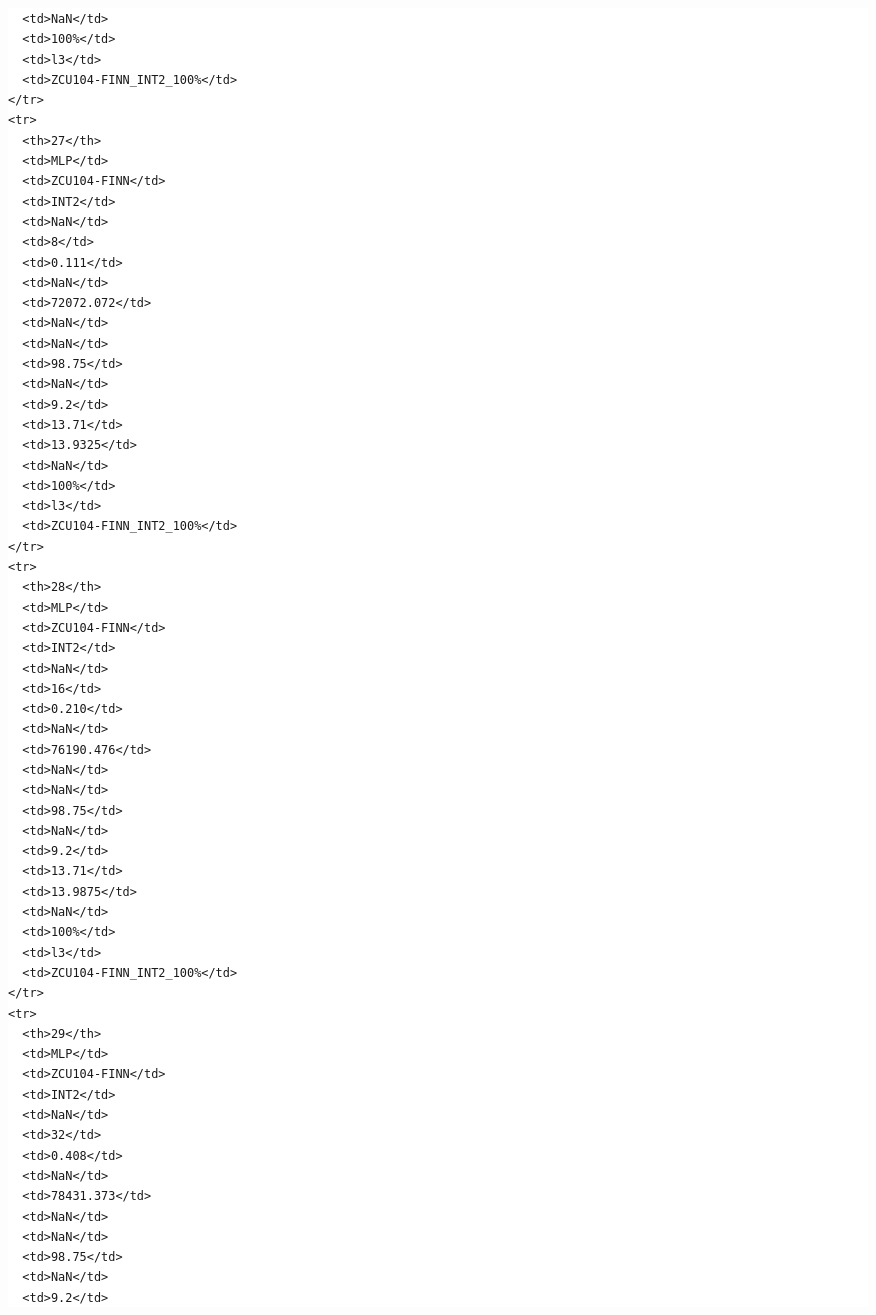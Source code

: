       <td>NaN</td>
      <td>100%</td>
      <td>l3</td>
      <td>ZCU104-FINN_INT2_100%</td>
    </tr>
    <tr>
      <th>27</th>
      <td>MLP</td>
      <td>ZCU104-FINN</td>
      <td>INT2</td>
      <td>NaN</td>
      <td>8</td>
      <td>0.111</td>
      <td>NaN</td>
      <td>72072.072</td>
      <td>NaN</td>
      <td>NaN</td>
      <td>98.75</td>
      <td>NaN</td>
      <td>9.2</td>
      <td>13.71</td>
      <td>13.9325</td>
      <td>NaN</td>
      <td>100%</td>
      <td>l3</td>
      <td>ZCU104-FINN_INT2_100%</td>
    </tr>
    <tr>
      <th>28</th>
      <td>MLP</td>
      <td>ZCU104-FINN</td>
      <td>INT2</td>
      <td>NaN</td>
      <td>16</td>
      <td>0.210</td>
      <td>NaN</td>
      <td>76190.476</td>
      <td>NaN</td>
      <td>NaN</td>
      <td>98.75</td>
      <td>NaN</td>
      <td>9.2</td>
      <td>13.71</td>
      <td>13.9875</td>
      <td>NaN</td>
      <td>100%</td>
      <td>l3</td>
      <td>ZCU104-FINN_INT2_100%</td>
    </tr>
    <tr>
      <th>29</th>
      <td>MLP</td>
      <td>ZCU104-FINN</td>
      <td>INT2</td>
      <td>NaN</td>
      <td>32</td>
      <td>0.408</td>
      <td>NaN</td>
      <td>78431.373</td>
      <td>NaN</td>
      <td>NaN</td>
      <td>98.75</td>
      <td>NaN</td>
      <td>9.2</td>